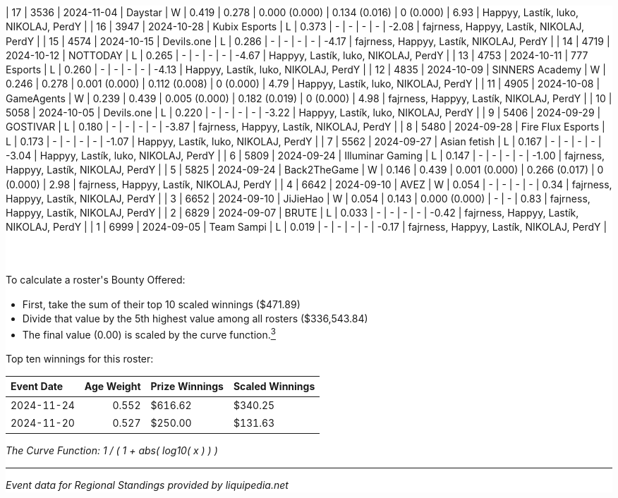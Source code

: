 |           17 |     3536 | 2024-11-04 | Daystar                    | W   | 0.419      | 0.278        | 0.000 (0.000)    | 0.134 (0.016)    | 0 (0.000) |     6.93 | Happyy, Lastík, luko, NIKOLAJ, PerdY     |
|           16 |     3947 | 2024-10-28 | Kubix Esports              | L   | 0.373      | -            | -                | -                | -         |    -2.08 | fajrness, Happyy, Lastík, NIKOLAJ, PerdY |
|           15 |     4574 | 2024-10-15 | Devils.one                 | L   | 0.286      | -            | -                | -                | -         |    -4.17 | fajrness, Happyy, Lastík, NIKOLAJ, PerdY |
|           14 |     4719 | 2024-10-12 | NOTTODAY                   | L   | 0.265      | -            | -                | -                | -         |    -4.67 | Happyy, Lastík, luko, NIKOLAJ, PerdY     |
|           13 |     4753 | 2024-10-11 | 777 Esports                | L   | 0.260      | -            | -                | -                | -         |    -4.13 | Happyy, Lastík, luko, NIKOLAJ, PerdY     |
|           12 |     4835 | 2024-10-09 | SINNERS Academy            | W   | 0.246      | 0.278        | 0.001 (0.000)    | 0.112 (0.008)    | 0 (0.000) |     4.79 | Happyy, Lastík, luko, NIKOLAJ, PerdY     |
|           11 |     4905 | 2024-10-08 | GameAgents                 | W   | 0.239      | 0.439        | 0.005 (0.000)    | 0.182 (0.019)    | 0 (0.000) |     4.98 | fajrness, Happyy, Lastík, NIKOLAJ, PerdY |
|           10 |     5058 | 2024-10-05 | Devils.one                 | L   | 0.220      | -            | -                | -                | -         |    -3.22 | Happyy, Lastík, luko, NIKOLAJ, PerdY     |
|            9 |     5406 | 2024-09-29 | GOSTIVAR                   | L   | 0.180      | -            | -                | -                | -         |    -3.87 | fajrness, Happyy, Lastík, NIKOLAJ, PerdY |
|            8 |     5480 | 2024-09-28 | Fire Flux Esports          | L   | 0.173      | -            | -                | -                | -         |    -1.07 | Happyy, Lastík, luko, NIKOLAJ, PerdY     |
|            7 |     5562 | 2024-09-27 | Asian fetish               | L   | 0.167      | -            | -                | -                | -         |    -3.04 | Happyy, Lastík, luko, NIKOLAJ, PerdY     |
|            6 |     5809 | 2024-09-24 | Illuminar Gaming           | L   | 0.147      | -            | -                | -                | -         |    -1.00 | fajrness, Happyy, Lastík, NIKOLAJ, PerdY |
|            5 |     5825 | 2024-09-24 | Back2TheGame               | W   | 0.146      | 0.439        | 0.001 (0.000)    | 0.266 (0.017)    | 0 (0.000) |     2.98 | fajrness, Happyy, Lastík, NIKOLAJ, PerdY |
|            4 |     6642 | 2024-09-10 | AVEZ                       | W   | 0.054      | -            | -                | -                | -         |     0.34 | fajrness, Happyy, Lastík, NIKOLAJ, PerdY |
|            3 |     6652 | 2024-09-10 | JiJieHao                   | W   | 0.054      | 0.143        | 0.000 (0.000)    | -                | -         |     0.83 | fajrness, Happyy, Lastík, NIKOLAJ, PerdY |
|            2 |     6829 | 2024-09-07 | BRUTE                      | L   | 0.033      | -            | -                | -                | -         |    -0.42 | fajrness, Happyy, Lastík, NIKOLAJ, PerdY |
|            1 |     6999 | 2024-09-05 | Team Sampi                 | L   | 0.019      | -            | -                | -                | -         |    -0.17 | fajrness, Happyy, Lastík, NIKOLAJ, PerdY |

<br />
<span id="table2"></span><br />
To calculate a roster's Bounty Offered:<br />

- First, take the sum of their top 10 scaled winnings ($471.89)
- Divide that value by the 5th highest value among all rosters ($336,543.84)
- The final value (0.00) is scaled by the curve function.[<sup>3</sup>](#curveFunction)

Top ten winnings for this roster:<br />

| Event Date | Age Weight | Prize Winnings | Scaled Winnings |
| :- | -: | :- | :- |
| 2024-11-24 |      0.552 | $616.62        | $340.25         |
| 2024-11-20 |      0.527 | $250.00        | $131.63         |


<span id="curveFunction"></span>_The Curve Function: 1 / ( 1 + abs( log10( x ) ) )_<br />

---
_Event data for Regional Standings provided by liquipedia.net_<br />
